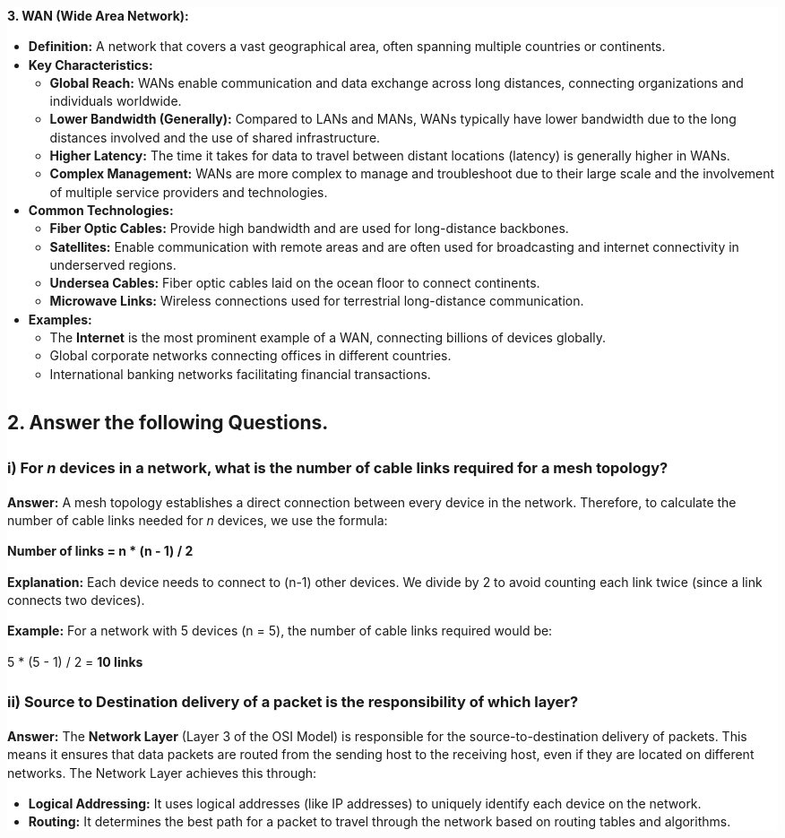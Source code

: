 
**3. WAN (Wide Area Network):**

- **Definition:** A network that covers a vast geographical area, often spanning multiple countries or continents.
- **Key Characteristics:**
    - **Global Reach:** WANs enable communication and data exchange across long distances, connecting organizations and individuals worldwide. 
    - **Lower Bandwidth (Generally):**  Compared to LANs and MANs, WANs typically have lower bandwidth due to the long distances involved and the use of shared infrastructure.
    - **Higher Latency:** The time it takes for data to travel between distant locations (latency) is generally higher in WANs.
    - **Complex Management:** WANs are more complex to manage and troubleshoot due to their large scale and the involvement of multiple service providers and technologies. 
- **Common Technologies:**
    - **Fiber Optic Cables:** Provide high bandwidth and are used for long-distance backbones.
    - **Satellites:**  Enable communication with remote areas and are often used for broadcasting and internet connectivity in underserved regions.
    - **Undersea Cables:**  Fiber optic cables laid on the ocean floor to connect continents.
    - **Microwave Links:** Wireless connections used for terrestrial long-distance communication.
- **Examples:**
    - The **Internet** is the most prominent example of a WAN, connecting billions of devices globally. 
    - Global corporate networks connecting offices in different countries.
    - International banking networks facilitating financial transactions.

## 2. Answer the following Questions.

### i) For *n* devices in a network, what is the number of cable links required for a mesh topology?

**Answer:** A mesh topology establishes a direct connection between every device in the network. Therefore, to calculate the number of cable links needed for *n* devices, we use the formula:

**Number of links = n * (n - 1) / 2**

**Explanation:** Each device needs to connect to (n-1) other devices. We divide by 2 to avoid counting each link twice (since a link connects two devices). 

**Example:**  For a network with 5 devices (n = 5), the number of cable links required would be:

5 * (5 - 1) / 2 = **10 links**

### ii) Source to Destination delivery of a packet is the responsibility of which layer?

**Answer:**  The **Network Layer** (Layer 3 of the OSI Model) is responsible for the source-to-destination delivery of packets. This means it ensures that data packets are routed from the sending host to the receiving host, even if they are located on different networks. The Network Layer achieves this through:

- **Logical Addressing:** It uses logical addresses (like IP addresses) to uniquely identify each device on the network. 
- **Routing:**  It determines the best path for a packet to travel through the network based on routing tables and algorithms. 
